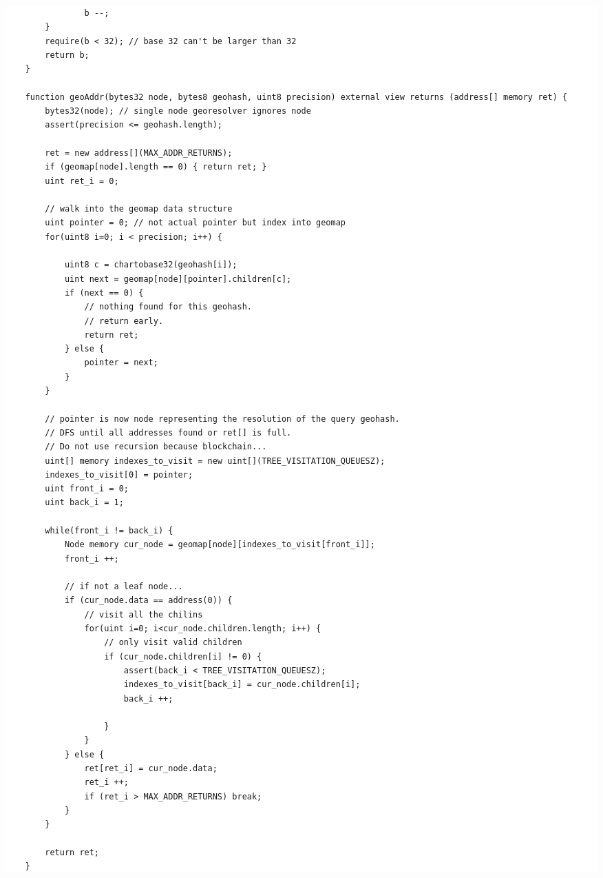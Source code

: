 ```solidity
                b --;
        }
        require(b < 32); // base 32 can't be larger than 32
        return b;
    }

    function geoAddr(bytes32 node, bytes8 geohash, uint8 precision) external view returns (address[] memory ret) {
        bytes32(node); // single node georesolver ignores node
        assert(precision <= geohash.length);

        ret = new address[](MAX_ADDR_RETURNS);
        if (geomap[node].length == 0) { return ret; }
        uint ret_i = 0;

        // walk into the geomap data structure
        uint pointer = 0; // not actual pointer but index into geomap
        for(uint8 i=0; i < precision; i++) {

            uint8 c = chartobase32(geohash[i]);
            uint next = geomap[node][pointer].children[c];
            if (next == 0) {
                // nothing found for this geohash.
                // return early.
                return ret;
            } else {
                pointer = next;
            }
        }

        // pointer is now node representing the resolution of the query geohash.
        // DFS until all addresses found or ret[] is full.
        // Do not use recursion because blockchain...
        uint[] memory indexes_to_visit = new uint[](TREE_VISITATION_QUEUESZ);
        indexes_to_visit[0] = pointer;
        uint front_i = 0;
        uint back_i = 1;

        while(front_i != back_i) {
            Node memory cur_node = geomap[node][indexes_to_visit[front_i]];
            front_i ++;

            // if not a leaf node...
            if (cur_node.data == address(0)) {
                // visit all the chilins
                for(uint i=0; i<cur_node.children.length; i++) {
                    // only visit valid children
                    if (cur_node.children[i] != 0) {
                        assert(back_i < TREE_VISITATION_QUEUESZ);
                        indexes_to_visit[back_i] = cur_node.children[i];
                        back_i ++;

                    }
                }
            } else {
                ret[ret_i] = cur_node.data;
                ret_i ++;
                if (ret_i > MAX_ADDR_RETURNS) break;
            }
        }

        return ret;
    }
```